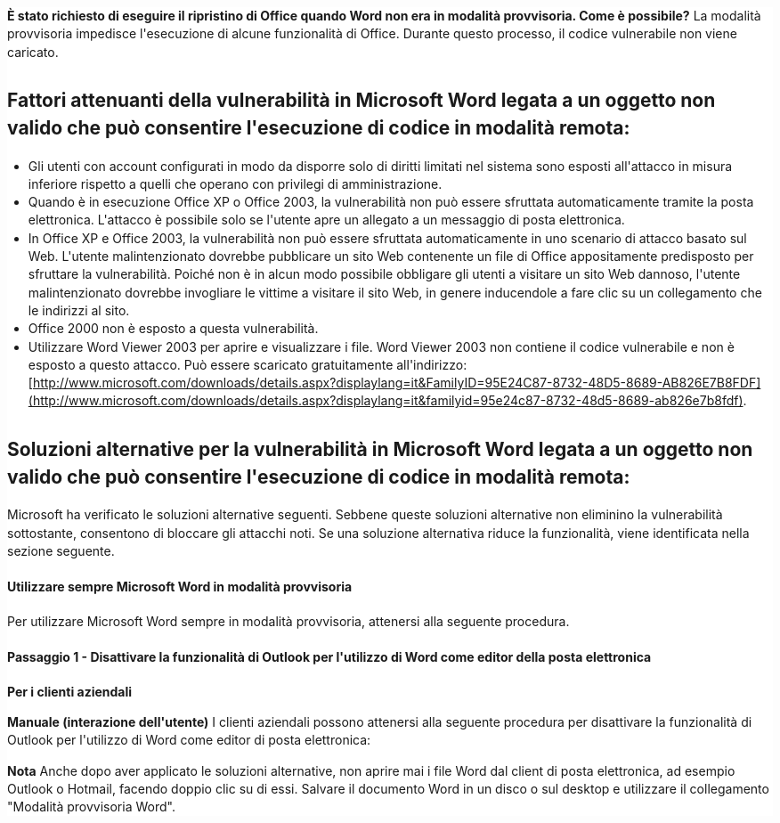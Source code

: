 **È stato richiesto di eseguire il ripristino di Office quando Word non era in modalità provvisoria. Come è possibile?**
La modalità provvisoria impedisce l'esecuzione di alcune funzionalità di Office. Durante questo processo, il codice vulnerabile non viene caricato.

Fattori attenuanti della vulnerabilità in Microsoft Word legata a un oggetto non valido che può consentire l'esecuzione di codice in modalità remota:
-----------------------------------------------------------------------------------------------------------------------------------------------------

<span></span>
-   Gli utenti con account configurati in modo da disporre solo di diritti limitati nel sistema sono esposti all'attacco in misura inferiore rispetto a quelli che operano con privilegi di amministrazione.
-   Quando è in esecuzione Office XP o Office 2003, la vulnerabilità non può essere sfruttata automaticamente tramite la posta elettronica. L'attacco è possibile solo se l'utente apre un allegato a un messaggio di posta elettronica.
-   In Office XP e Office 2003, la vulnerabilità non può essere sfruttata automaticamente in uno scenario di attacco basato sul Web. L'utente malintenzionato dovrebbe pubblicare un sito Web contenente un file di Office appositamente predisposto per sfruttare la vulnerabilità. Poiché non è in alcun modo possibile obbligare gli utenti a visitare un sito Web dannoso, l'utente malintenzionato dovrebbe invogliare le vittime a visitare il sito Web, in genere inducendole a fare clic su un collegamento che le indirizzi al sito.
-   Office 2000 non è esposto a questa vulnerabilità.
-   Utilizzare Word Viewer 2003 per aprire e visualizzare i file. Word Viewer 2003 non contiene il codice vulnerabile e non è esposto a questo attacco. Può essere scaricato gratuitamente all'indirizzo: [http://www.microsoft.com/downloads/details.aspx?displaylang=it&FamilyID=95E24C87-8732-48D5-8689-AB826E7B8FDF](http://www.microsoft.com/downloads/details.aspx?displaylang=it&familyid=95e24c87-8732-48d5-8689-ab826e7b8fdf).

Soluzioni alternative per la vulnerabilità in Microsoft Word legata a un oggetto non valido che può consentire l'esecuzione di codice in modalità remota:
---------------------------------------------------------------------------------------------------------------------------------------------------------

<span></span>
Microsoft ha verificato le soluzioni alternative seguenti. Sebbene queste soluzioni alternative non eliminino la vulnerabilità sottostante, consentono di bloccare gli attacchi noti. Se una soluzione alternativa riduce la funzionalità, viene identificata nella sezione seguente.

#### Utilizzare sempre Microsoft Word in modalità provvisoria

Per utilizzare Microsoft Word sempre in modalità provvisoria, attenersi alla seguente procedura.

#### Passaggio 1 - Disattivare la funzionalità di Outlook per l'utilizzo di Word come editor della posta elettronica

**Per i clienti aziendali**

**Manuale (interazione dell'utente)**
I clienti aziendali possono attenersi alla seguente procedura per disattivare la funzionalità di Outlook per l'utilizzo di Word come editor di posta elettronica:

**Nota** Anche dopo aver applicato le soluzioni alternative, non aprire mai i file Word dal client di posta elettronica, ad esempio Outlook o Hotmail, facendo doppio clic su di essi. Salvare il documento Word in un disco o sul desktop e utilizzare il collegamento "Modalità provvisoria Word".
